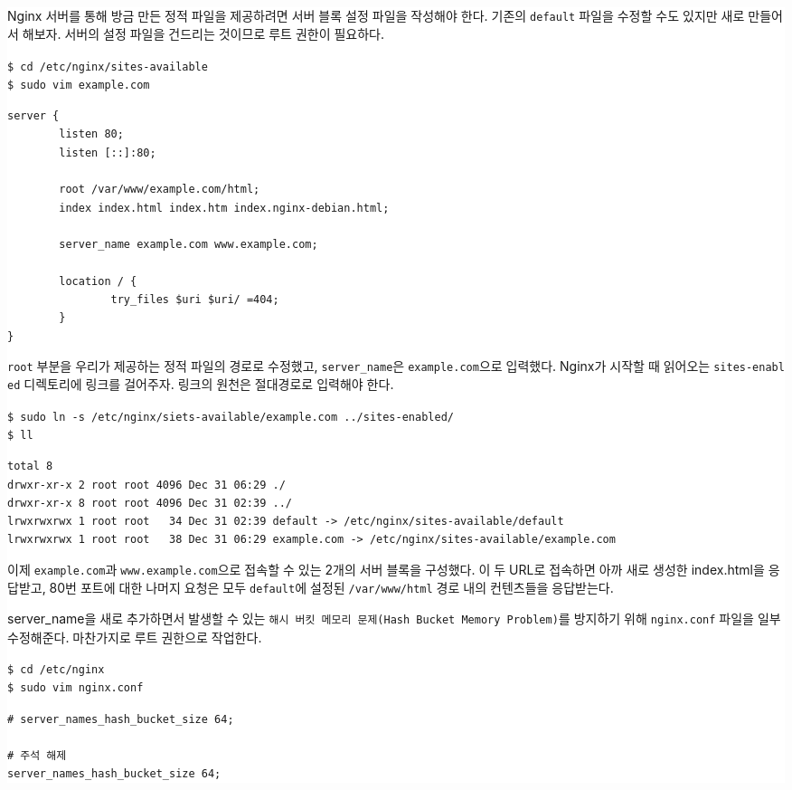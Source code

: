 

Nginx 서버를 통해 방금 만든 정적 파일을 제공하려면 서버 블록 설정 파일을 작성해야 한다. 기존의 `default` 파일을 수정할 수도 있지만 새로 만들어서 해보자. 서버의 설정 파일을 건드리는 것이므로 루트 권한이 필요하다.

```
$ cd /etc/nginx/sites-available
$ sudo vim example.com
```

```
server {
        listen 80;
        listen [::]:80;

        root /var/www/example.com/html;
        index index.html index.htm index.nginx-debian.html;

        server_name example.com www.example.com;

        location / {
                try_files $uri $uri/ =404;
        }
}
```



`root` 부분을 우리가 제공하는 정적 파일의 경로로 수정했고, `server_name`은 `example.com`으로 입력했다. Nginx가 시작할 때 읽어오는 `sites-enabled` 디렉토리에 링크를 걸어주자. 링크의 원천은 절대경로로 입력해야 한다.

```
$ sudo ln -s /etc/nginx/siets-available/example.com ../sites-enabled/
$ ll
```

```
total 8
drwxr-xr-x 2 root root 4096 Dec 31 06:29 ./
drwxr-xr-x 8 root root 4096 Dec 31 02:39 ../
lrwxrwxrwx 1 root root   34 Dec 31 02:39 default -> /etc/nginx/sites-available/default
lrwxrwxrwx 1 root root   38 Dec 31 06:29 example.com -> /etc/nginx/sites-available/example.com
```



이제 `example.com`과 `www.example.com`으로 접속할 수 있는 2개의 서버 블록을 구성했다. 이 두 URL로 접속하면 아까 새로 생성한 index.html을 응답받고, 80번 포트에 대한 나머지 요청은 모두 `default`에 설정된 `/var/www/html` 경로 내의 컨텐츠들을 응답받는다.

server_name을 새로 추가하면서 발생할 수 있는 `해시 버킷 메모리 문제(Hash Bucket Memory Problem)`를 방지하기 위해 `nginx.conf` 파일을 일부 수정해준다. 마찬가지로 루트 권한으로 작업한다.

```
$ cd /etc/nginx
$ sudo vim nginx.conf
```

```
# server_names_hash_bucket_size 64;

# 주석 해제
server_names_hash_bucket_size 64;
```

